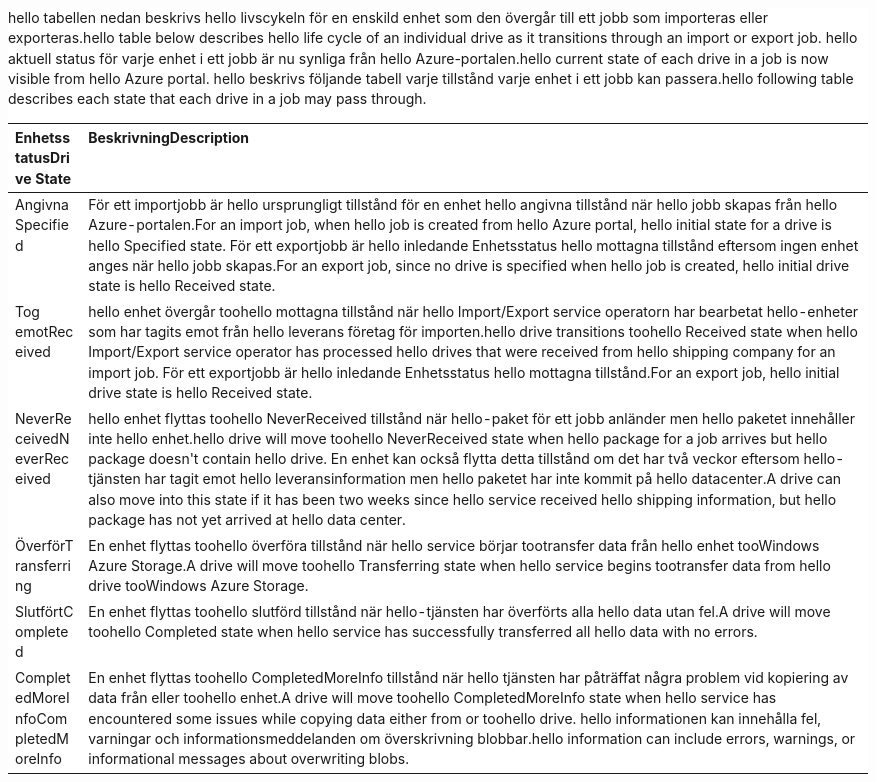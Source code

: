 <span data-ttu-id="37dd0-295">hello tabellen nedan beskrivs hello livscykeln för en enskild enhet som den övergår till ett jobb som importeras eller exporteras.</span><span class="sxs-lookup"><span data-stu-id="37dd0-295">hello table below describes hello life cycle of an individual drive as it transitions through an import or export job.</span></span> <span data-ttu-id="37dd0-296">hello aktuell status för varje enhet i ett jobb är nu synliga från hello Azure-portalen.</span><span class="sxs-lookup"><span data-stu-id="37dd0-296">hello current state of each drive in a job is now visible from hello Azure portal.</span></span>
<span data-ttu-id="37dd0-297">hello beskrivs följande tabell varje tillstånd varje enhet i ett jobb kan passera.</span><span class="sxs-lookup"><span data-stu-id="37dd0-297">hello following table describes each state that each drive in a job may pass through.</span></span>

| <span data-ttu-id="37dd0-298">Enhetsstatus</span><span class="sxs-lookup"><span data-stu-id="37dd0-298">Drive State</span></span> | <span data-ttu-id="37dd0-299">Beskrivning</span><span class="sxs-lookup"><span data-stu-id="37dd0-299">Description</span></span> |
|:--- |:--- |
| <span data-ttu-id="37dd0-300">Angivna</span><span class="sxs-lookup"><span data-stu-id="37dd0-300">Specified</span></span> | <span data-ttu-id="37dd0-301">För ett importjobb är hello ursprungligt tillstånd för en enhet hello angivna tillstånd när hello jobb skapas från hello Azure-portalen.</span><span class="sxs-lookup"><span data-stu-id="37dd0-301">For an import job, when hello job is created from hello Azure portal, hello initial state for a drive is hello Specified state.</span></span> <span data-ttu-id="37dd0-302">För ett exportjobb är hello inledande Enhetsstatus hello mottagna tillstånd eftersom ingen enhet anges när hello jobb skapas.</span><span class="sxs-lookup"><span data-stu-id="37dd0-302">For an export job, since no drive is specified when hello job is created, hello initial drive state is hello Received state.</span></span> |
| <span data-ttu-id="37dd0-303">Tog emot</span><span class="sxs-lookup"><span data-stu-id="37dd0-303">Received</span></span> | <span data-ttu-id="37dd0-304">hello enhet övergår toohello mottagna tillstånd när hello Import/Export service operatorn har bearbetat hello-enheter som har tagits emot från hello leverans företag för importen.</span><span class="sxs-lookup"><span data-stu-id="37dd0-304">hello drive transitions toohello Received state when hello Import/Export service operator has processed hello drives that were received from hello shipping company for an import job.</span></span> <span data-ttu-id="37dd0-305">För ett exportjobb är hello inledande Enhetsstatus hello mottagna tillstånd.</span><span class="sxs-lookup"><span data-stu-id="37dd0-305">For an export job, hello initial drive state is hello Received state.</span></span> |
| <span data-ttu-id="37dd0-306">NeverReceived</span><span class="sxs-lookup"><span data-stu-id="37dd0-306">NeverReceived</span></span> | <span data-ttu-id="37dd0-307">hello enhet flyttas toohello NeverReceived tillstånd när hello-paket för ett jobb anländer men hello paketet innehåller inte hello enhet.</span><span class="sxs-lookup"><span data-stu-id="37dd0-307">hello drive will move toohello NeverReceived state when hello package for a job arrives but hello package doesn't contain hello drive.</span></span> <span data-ttu-id="37dd0-308">En enhet kan också flytta detta tillstånd om det har två veckor eftersom hello-tjänsten har tagit emot hello leveransinformation men hello paketet har inte kommit på hello datacenter.</span><span class="sxs-lookup"><span data-stu-id="37dd0-308">A drive can also move into this state if it has been two weeks since hello service received hello shipping information, but hello package has not yet arrived at hello data center.</span></span> |
| <span data-ttu-id="37dd0-309">Överför</span><span class="sxs-lookup"><span data-stu-id="37dd0-309">Transferring</span></span> | <span data-ttu-id="37dd0-310">En enhet flyttas toohello överföra tillstånd när hello service börjar tootransfer data från hello enhet tooWindows Azure Storage.</span><span class="sxs-lookup"><span data-stu-id="37dd0-310">A drive will move toohello Transferring state when hello service begins tootransfer data from hello drive tooWindows Azure Storage.</span></span> |
| <span data-ttu-id="37dd0-311">Slutfört</span><span class="sxs-lookup"><span data-stu-id="37dd0-311">Completed</span></span> | <span data-ttu-id="37dd0-312">En enhet flyttas toohello slutförd tillstånd när hello-tjänsten har överförts alla hello data utan fel.</span><span class="sxs-lookup"><span data-stu-id="37dd0-312">A drive will move toohello Completed state when hello service has successfully transferred all hello data with no errors.</span></span>
| <span data-ttu-id="37dd0-313">CompletedMoreInfo</span><span class="sxs-lookup"><span data-stu-id="37dd0-313">CompletedMoreInfo</span></span> | <span data-ttu-id="37dd0-314">En enhet flyttas toohello CompletedMoreInfo tillstånd när hello tjänsten har påträffat några problem vid kopiering av data från eller toohello enhet.</span><span class="sxs-lookup"><span data-stu-id="37dd0-314">A drive will move toohello CompletedMoreInfo state when hello service has encountered some issues while copying data either from or toohello drive.</span></span> <span data-ttu-id="37dd0-315">hello informationen kan innehålla fel, varningar och informationsmeddelanden om överskrivning blobbar.</span><span class="sxs-lookup"><span data-stu-id="37dd0-315">hello information can include errors, warnings, or informational messages about overwriting blobs.</span></span>